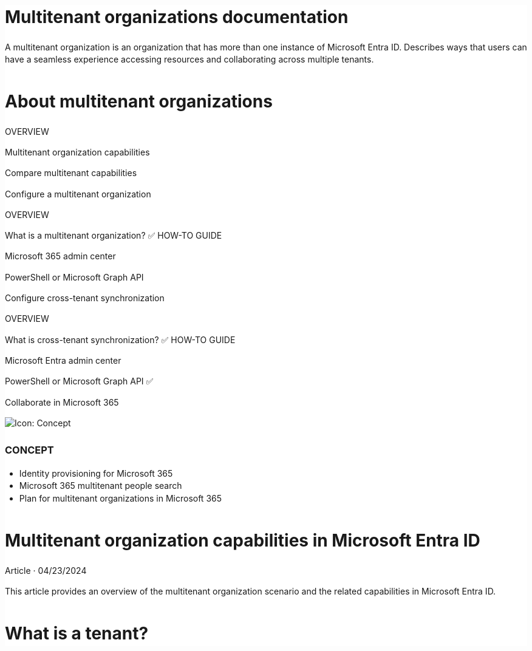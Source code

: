 Multitenant organizations documentation
===

A multitenant organization is an organization that has more than one instance of Microsoft Entra ID. Describes ways that users can have a seamless experience accessing resources and collaborating across multiple tenants.

# About multitenant organizations

OVERVIEW

Multitenant organization capabilities

Compare multitenant capabilities

Configure a multitenant organization

OVERVIEW

What is a multitenant organization?
✅
HOW-TO GUIDE

Microsoft 365 admin center

PowerShell or Microsoft Graph API

Configure cross-tenant synchronization

OVERVIEW

What is cross-tenant synchronization?
✅
HOW-TO GUIDE

Microsoft Entra admin center

PowerShell or Microsoft Graph API
✅

Collaborate in Microsoft 365

![Icon: Concept](concept-icon.png)
### CONCEPT

- Identity provisioning for Microsoft 365
- Microsoft 365 multitenant people search
- Plan for multitenant organizations in Microsoft 365

Multitenant organization capabilities in Microsoft Entra ID
===

Article · 04/23/2024

This article provides an overview of the multitenant organization scenario and the related capabilities in Microsoft Entra ID.

# What is a tenant?
